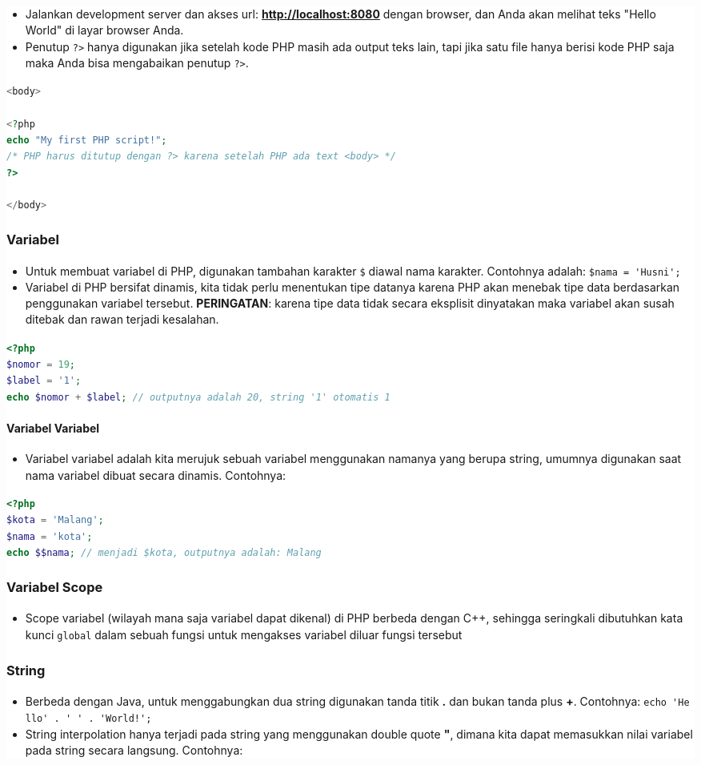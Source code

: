 * Jalankan development server dan akses url: [__http://localhost:8080__](http://localhost:8080) dengan browser, dan Anda akan melihat teks "Hello World" di layar browser Anda.
* Penutup ```?>``` hanya digunakan jika setelah kode PHP masih ada output teks lain, tapi jika satu file hanya berisi kode PHP saja maka Anda bisa mengabaikan penutup ```?>```.

```php
<body>

<?php
echo "My first PHP script!";
/* PHP harus ditutup dengan ?> karena setelah PHP ada text <body> */
?>

</body>
```

### Variabel

* Untuk membuat variabel di PHP, digunakan tambahan karakter ```$``` diawal nama karakter. Contohnya adalah: ```$nama = 'Husni';```
* Variabel di PHP bersifat dinamis, kita tidak perlu menentukan tipe datanya karena PHP akan menebak tipe data berdasarkan penggunakan variabel tersebut. __PERINGATAN__: karena tipe data tidak secara eksplisit dinyatakan maka variabel akan susah ditebak dan rawan terjadi kesalahan.

```php
<?php
$nomor = 19;
$label = '1';
echo $nomor + $label; // outputnya adalah 20, string '1' otomatis 1
```

#### Variabel Variabel

* Variabel variabel adalah kita merujuk sebuah variabel menggunakan namanya yang berupa string, umumnya digunakan saat nama variabel dibuat secara dinamis. Contohnya:

```php
<?php
$kota = 'Malang';
$nama = 'kota';
echo $$nama; // menjadi $kota, outputnya adalah: Malang
```

### Variabel Scope

* Scope variabel (wilayah mana saja variabel dapat dikenal) di PHP berbeda dengan C++, sehingga seringkali dibutuhkan kata kunci ```global``` dalam sebuah fungsi untuk mengakses variabel diluar fungsi tersebut

### String

* Berbeda dengan Java, untuk menggabungkan dua string digunakan tanda titik __.__ dan bukan tanda plus __+__. Contohnya: ```echo 'Hello' . ' ' . 'World!';```
* String interpolation hanya terjadi pada string yang menggunakan double quote __"__, dimana kita dapat memasukkan nilai variabel pada string secara langsung. Contohnya:
